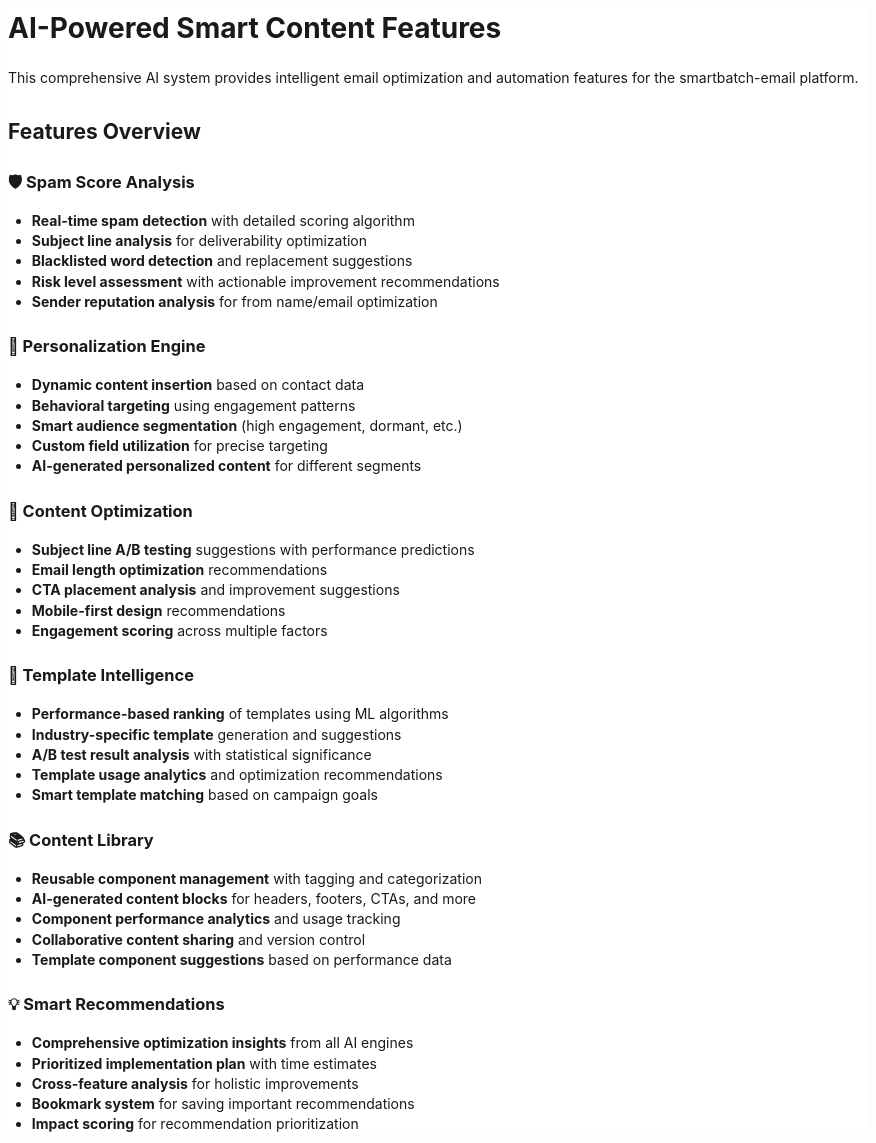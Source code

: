 # AI-Powered Smart Content Features

This comprehensive AI system provides intelligent email optimization and automation features for the smartbatch-email platform.

## Features Overview

### 🛡️ Spam Score Analysis
- **Real-time spam detection** with detailed scoring algorithm
- **Subject line analysis** for deliverability optimization
- **Blacklisted word detection** and replacement suggestions
- **Risk level assessment** with actionable improvement recommendations
- **Sender reputation analysis** for from name/email optimization

### 🎯 Personalization Engine
- **Dynamic content insertion** based on contact data
- **Behavioral targeting** using engagement patterns
- **Smart audience segmentation** (high engagement, dormant, etc.)
- **Custom field utilization** for precise targeting
- **AI-generated personalized content** for different segments

### 🚀 Content Optimization
- **Subject line A/B testing** suggestions with performance predictions
- **Email length optimization** recommendations
- **CTA placement analysis** and improvement suggestions
- **Mobile-first design** recommendations
- **Engagement scoring** across multiple factors

### 🧠 Template Intelligence
- **Performance-based ranking** of templates using ML algorithms
- **Industry-specific template** generation and suggestions
- **A/B test result analysis** with statistical significance
- **Template usage analytics** and optimization recommendations
- **Smart template matching** based on campaign goals

### 📚 Content Library
- **Reusable component management** with tagging and categorization
- **AI-generated content blocks** for headers, footers, CTAs, and more
- **Component performance analytics** and usage tracking
- **Collaborative content sharing** and version control
- **Template component suggestions** based on performance data

### 💡 Smart Recommendations
- **Comprehensive optimization insights** from all AI engines
- **Prioritized implementation plan** with time estimates
- **Cross-feature analysis** for holistic improvements
- **Bookmark system** for saving important recommendations
- **Impact scoring** for recommendation prioritization
